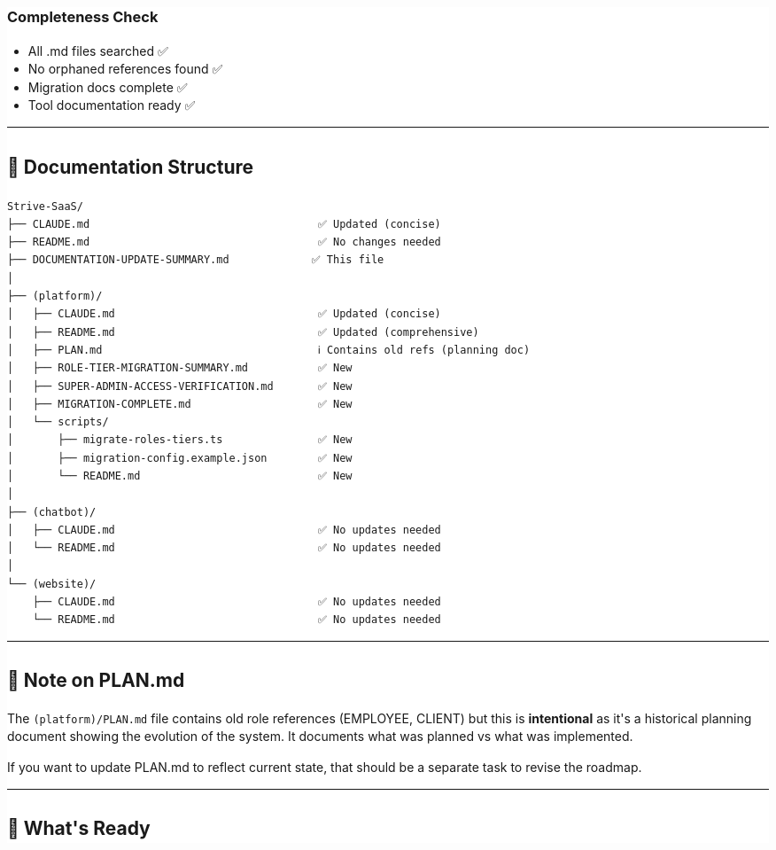 ### Completeness Check
- All .md files searched ✅
- No orphaned references found ✅
- Migration docs complete ✅
- Tool documentation ready ✅

---

## 🎯 Documentation Structure

```
Strive-SaaS/
├── CLAUDE.md                                    ✅ Updated (concise)
├── README.md                                    ✅ No changes needed
├── DOCUMENTATION-UPDATE-SUMMARY.md             ✅ This file
│
├── (platform)/
│   ├── CLAUDE.md                                ✅ Updated (concise)
│   ├── README.md                                ✅ Updated (comprehensive)
│   ├── PLAN.md                                  ℹ️ Contains old refs (planning doc)
│   ├── ROLE-TIER-MIGRATION-SUMMARY.md           ✅ New
│   ├── SUPER-ADMIN-ACCESS-VERIFICATION.md       ✅ New
│   ├── MIGRATION-COMPLETE.md                    ✅ New
│   └── scripts/
│       ├── migrate-roles-tiers.ts               ✅ New
│       ├── migration-config.example.json        ✅ New
│       └── README.md                            ✅ New
│
├── (chatbot)/
│   ├── CLAUDE.md                                ✅ No updates needed
│   └── README.md                                ✅ No updates needed
│
└── (website)/
    ├── CLAUDE.md                                ✅ No updates needed
    └── README.md                                ✅ No updates needed
```

---

## 📝 Note on PLAN.md

The `(platform)/PLAN.md` file contains old role references (EMPLOYEE, CLIENT) but this is **intentional** as it's a historical planning document showing the evolution of the system. It documents what was planned vs what was implemented.

If you want to update PLAN.md to reflect current state, that should be a separate task to revise the roadmap.

---

## 🚀 What's Ready
